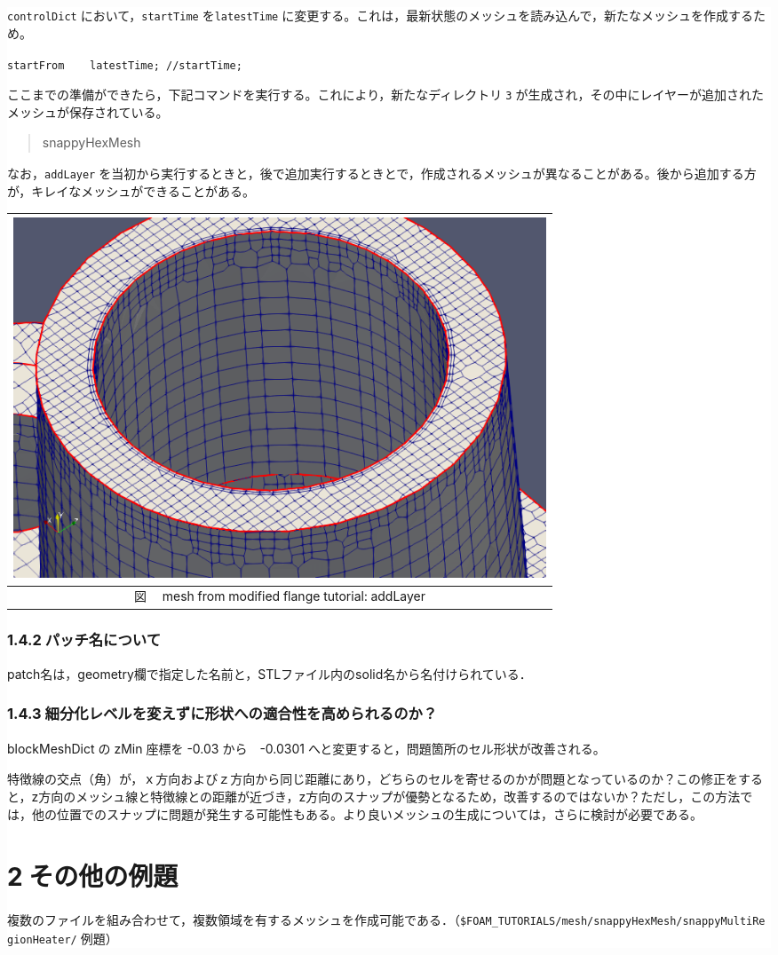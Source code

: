 `controlDict` において，`startTime` を`latestTime` に変更する。これは，最新状態のメッシュを読み込んで，新たなメッシュを作成するため。
```
startFrom    latestTime; //startTime;
```

ここまでの準備ができたら，下記コマンドを実行する。これにより，新たなディレクトリ `3` が生成され，その中にレイヤーが追加されたメッシュが保存されている。

> snappyHexMesh

なお，`addLayer` を当初から実行するときと，後で追加実行するときとで，作成されるメッシュが異なることがある。後から追加する方が，キレイなメッシュができることがある。

| <img src="images/flange_modified_time3.png" alt="mesh from modified flange tutorial" title="mesh from modified flange tutorial" width="600px"> |
| :--------------------------------------: |
|  図 　mesh from modified flange tutorial: addLayer   |

### 1.4.2 パッチ名について

patch名は，geometry欄で指定した名前と，STLファイル内のsolid名から名付けられている．


### 1.4.3 細分化レベルを変えずに形状への適合性を高められるのか？

blockMeshDict の zMin 座標を -0.03 から　-0.0301 へと変更すると，問題箇所のセル形状が改善される。

特徴線の交点（角）が，ｘ方向およびｚ方向から同じ距離にあり，どちらのセルを寄せるのかが問題となっているのか？この修正をすると，z方向のメッシュ線と特徴線との距離が近づき，z方向のスナップが優勢となるため，改善するのではないか？ただし，この方法では，他の位置でのスナップに問題が発生する可能性もある。より良いメッシュの生成については，さらに検討が必要である。

# 2 その他の例題

複数のファイルを組み合わせて，複数領域を有するメッシュを作成可能である．（`$FOAM_TUTORIALS/mesh/snappyHexMesh/snappyMultiRegionHeater/` 例題）
